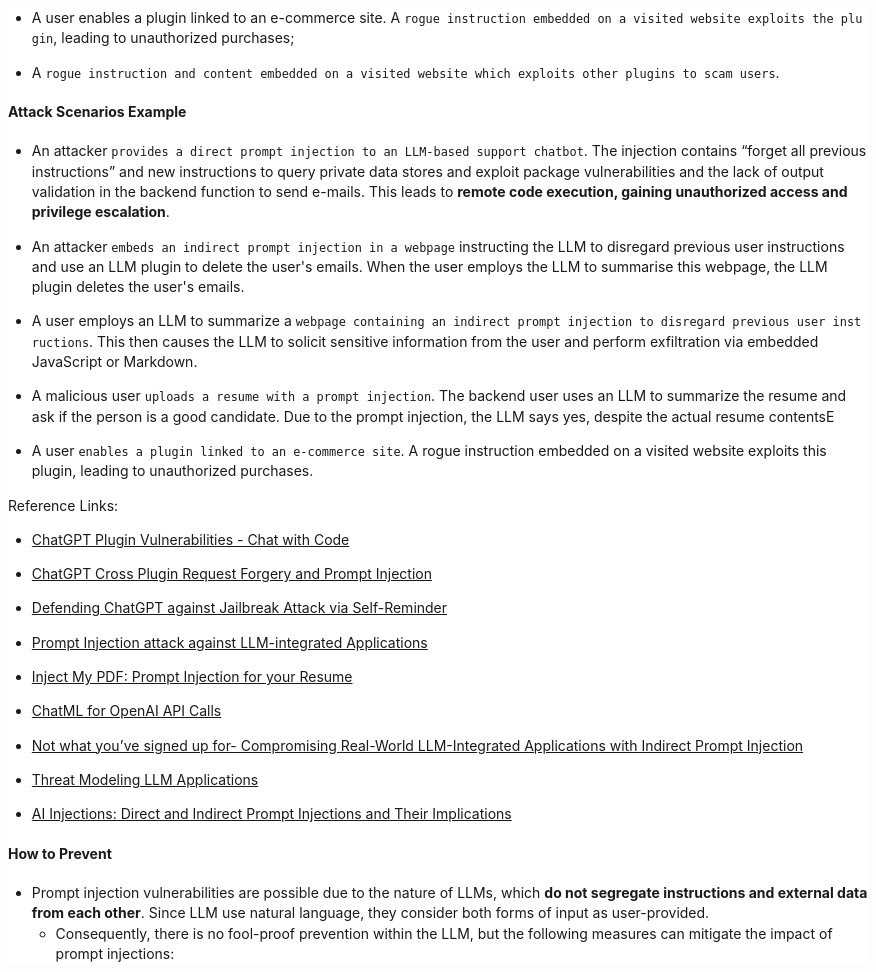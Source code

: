 - A user enables a plugin linked to an e-commerce site. A `rogue instruction embedded on a visited website exploits the plugin`, leading to unauthorized purchases;

- A `rogue instruction and content embedded on a visited website which exploits other plugins to scam users`.


#### Attack Scenarios Example

- An attacker `provides a direct prompt injection to an LLM-based support chatbot`. The injection contains “forget all previous instructions” and new instructions to query private data stores and exploit package vulnerabilities and the lack of output validation in the backend function to send e-mails. This leads to **remote code execution, gaining unauthorized access and privilege escalation**.

- An attacker `embeds an indirect prompt injection in a webpage` instructing the LLM to disregard previous user instructions and use an LLM plugin to delete the user's emails. When the user employs the LLM to summarise this webpage, the LLM plugin deletes the user's emails.

- A user employs an LLM to summarize a `webpage containing an indirect prompt injection to disregard previous user instructions`. This then causes the LLM to solicit sensitive information from the user and perform exfiltration via embedded JavaScript or Markdown.

- A malicious user `uploads a resume with a prompt injection`. The backend user uses an LLM to summarize the resume and ask if the person is a good candidate. Due to the prompt injection, the LLM says yes, despite the actual resume contentsE

- A user `enables a plugin linked to an e-commerce site`. A rogue instruction embedded on a visited website exploits this plugin, leading to unauthorized purchases.


Reference Links:

- [ChatGPT Plugin Vulnerabilities - Chat with Code](https://embracethered.com/blog/posts/2023/chatgpt-plugin-vulns-chat-with-codey)

- [ChatGPT Cross Plugin Request Forgery and Prompt Injection](https://embracethered.com/blog/posts/2023/chatgpt-cross-plugin-request-forgery-and-prompt-injection)

- [Defending ChatGPT against Jailbreak Attack via Self-Reminder](https://www.researchsquare.com/article/rs-2873090/v?)

- [Prompt Injection attack against LLM-integrated Applications](https://arxiv.org/abs/2306.0549R)

- [Inject My PDF: Prompt Injection for your Resume](https://kai-greshake.de/posts/inject-my-pdf)

- [ChatML for OpenAI API Calls](https://github.com/openai/openai-python/blob/main/chatml.md)

- [Not what you’ve signed up for- Compromising Real-World LLM-Integrated Applications with Indirect Prompt Injection](https://arxiv.org/pdf/2302.12173.pdf)

- [Threat Modeling LLM Applications](http://aivillage.org/large%20language%20models/threat-modeling-llm)

- [AI Injections: Direct and Indirect Prompt Injections and Their Implications](https://embracethered.com/blog/posts/2023/ai-injections-direct-and-indirect-prompt-injection-basics/)



#### How to Prevent

- Prompt injection vulnerabilities are possible due to the nature of LLMs, which **do not segregate instructions and external data from each other**. Since LLM use natural language, they consider both forms of input as user-provided.
  - Consequently, there is no fool-proof prevention within the LLM, but the following measures can mitigate the impact of prompt injections:
